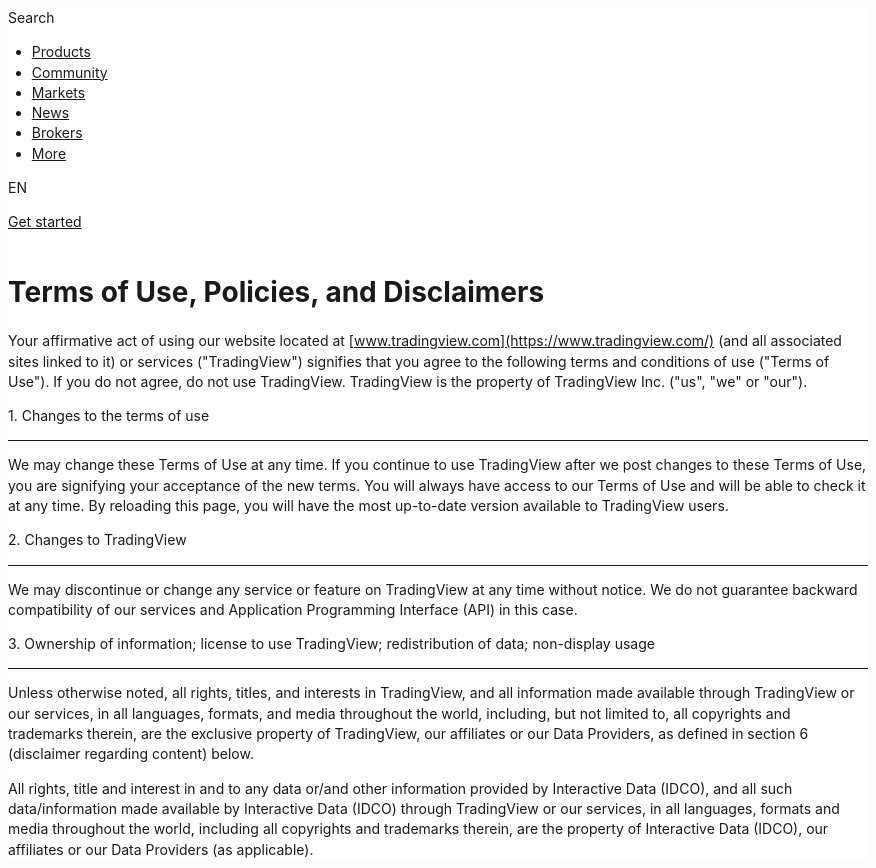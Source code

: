  

[](https://www.tradingview.com/)

Search

* [Products](https://www.tradingview.com/chart/)
* [Community](https://www.tradingview.com/ideas/)
* [Markets](https://www.tradingview.com/markets/)
* [News](https://www.tradingview.com/news/)
* [Brokers](https://www.tradingview.com/brokers/)
* [More](https://www.tradingview.com/support/)

EN 

[Get started](https://www.tradingview.com/pricing/?source=header_go_pro_button&feature=start_free_trial)

Terms of Use, Policies, and Disclaimers
=======================================

Your affirmative act of using our website located at [www.tradingview.com](https://www.tradingview.com/) (and all associated sites linked to it) or services ("TradingView") signifies that you agree to the following terms and conditions of use ("Terms of Use"). If you do not agree, do not use TradingView. TradingView is the property of TradingView Inc. ("us", "we" or "our").

1\. Changes to the terms of use


-----------------------------------

We may change these Terms of Use at any time. If you continue to use TradingView after we post changes to these Terms of Use, you are signifying your acceptance of the new terms. You will always have access to our Terms of Use and will be able to check it at any time. By reloading this page, you will have the most up-to-date version available to TradingView users.

2\. Changes to TradingView


------------------------------

We may discontinue or change any service or feature on TradingView at any time without notice. We do not guarantee backward compatibility of our services and Application Programming Interface (API) in this case.

3\. Ownership of information; license to use TradingView; redistribution of data; non-display usage


-------------------------------------------------------------------------------------------------------

Unless otherwise noted, all rights, titles, and interests in TradingView, and all information made available through TradingView or our services, in all languages, formats, and media throughout the world, including, but not limited to, all copyrights and trademarks therein, are the exclusive property of TradingView, our affiliates or our Data Providers, as defined in section 6 (disclaimer regarding content) below.

All rights, title and interest in and to any data or/and other information provided by Interactive Data (IDCO), and all such data/information made available by Interactive Data (IDCO) through TradingView or our services, in all languages, formats and media throughout the world, including all copyrights and trademarks therein, are the property of Interactive Data (IDCO), our affiliates or our Data Providers (as applicable).
